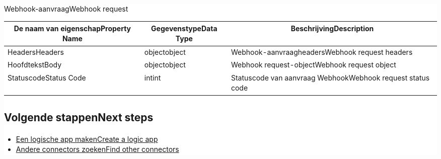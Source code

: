 <span data-ttu-id="abe28-249">Webhook-aanvraag</span><span class="sxs-lookup"><span data-stu-id="abe28-249">Webhook request</span></span>

| <span data-ttu-id="abe28-250">De naam van eigenschap</span><span class="sxs-lookup"><span data-stu-id="abe28-250">Property Name</span></span> | <span data-ttu-id="abe28-251">Gegevenstype</span><span class="sxs-lookup"><span data-stu-id="abe28-251">Data Type</span></span> | <span data-ttu-id="abe28-252">Beschrijving</span><span class="sxs-lookup"><span data-stu-id="abe28-252">Description</span></span> |
| --- | --- | --- |
| <span data-ttu-id="abe28-253">Headers</span><span class="sxs-lookup"><span data-stu-id="abe28-253">Headers</span></span> |<span data-ttu-id="abe28-254">object</span><span class="sxs-lookup"><span data-stu-id="abe28-254">object</span></span> |<span data-ttu-id="abe28-255">Webhook-aanvraagheaders</span><span class="sxs-lookup"><span data-stu-id="abe28-255">Webhook request headers</span></span> |
| <span data-ttu-id="abe28-256">Hoofdtekst</span><span class="sxs-lookup"><span data-stu-id="abe28-256">Body</span></span> |<span data-ttu-id="abe28-257">object</span><span class="sxs-lookup"><span data-stu-id="abe28-257">object</span></span> |<span data-ttu-id="abe28-258">Webhook request-object</span><span class="sxs-lookup"><span data-stu-id="abe28-258">Webhook request object</span></span> |
| <span data-ttu-id="abe28-259">Statuscode</span><span class="sxs-lookup"><span data-stu-id="abe28-259">Status Code</span></span> |<span data-ttu-id="abe28-260">int</span><span class="sxs-lookup"><span data-stu-id="abe28-260">int</span></span> |<span data-ttu-id="abe28-261">Statuscode van aanvraag Webhook</span><span class="sxs-lookup"><span data-stu-id="abe28-261">Webhook request status code</span></span> |

## <a name="next-steps"></a><span data-ttu-id="abe28-262">Volgende stappen</span><span class="sxs-lookup"><span data-stu-id="abe28-262">Next steps</span></span>

* [<span data-ttu-id="abe28-263">Een logische app maken</span><span class="sxs-lookup"><span data-stu-id="abe28-263">Create a logic app</span></span>](../logic-apps/logic-apps-create-a-logic-app.md)
* [<span data-ttu-id="abe28-264">Andere connectors zoeken</span><span class="sxs-lookup"><span data-stu-id="abe28-264">Find other connectors</span></span>](apis-list.md)